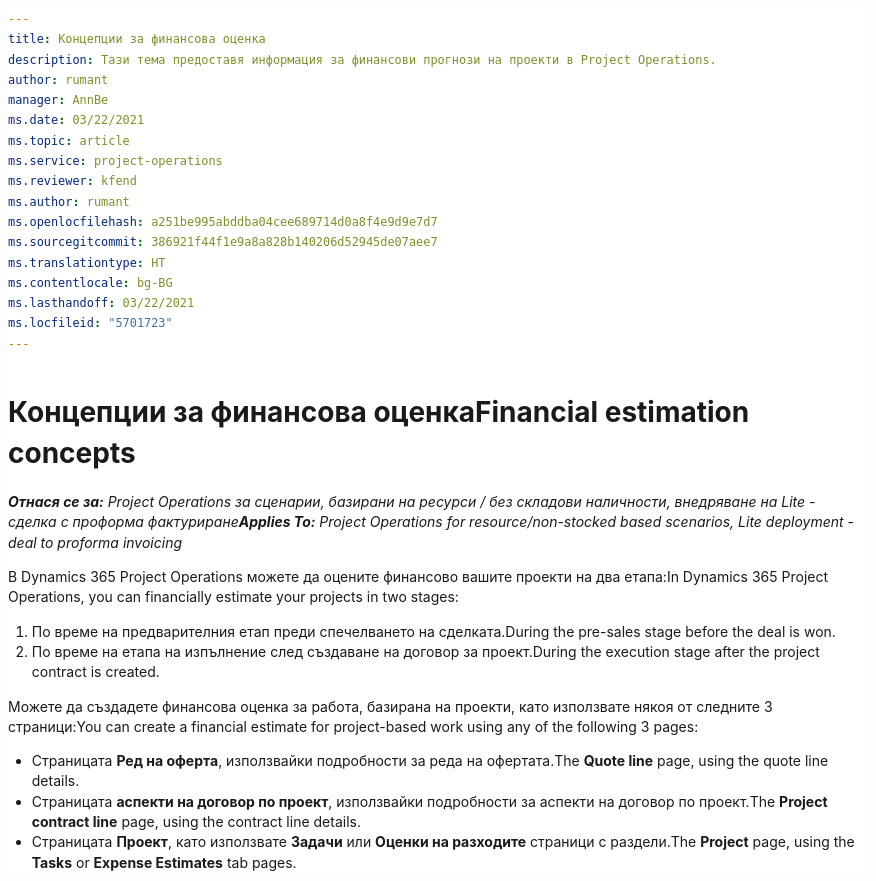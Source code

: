 ```yaml
---
title: Концепции за финансова оценка
description: Тази тема предоставя информация за финансови прогнози на проекти в Project Operations.
author: rumant
manager: AnnBe
ms.date: 03/22/2021
ms.topic: article
ms.service: project-operations
ms.reviewer: kfend
ms.author: rumant
ms.openlocfilehash: a251be995abddba04cee689714d0a8f4e9d9e7d7
ms.sourcegitcommit: 386921f44f1e9a8a828b140206d52945de07aee7
ms.translationtype: HT
ms.contentlocale: bg-BG
ms.lasthandoff: 03/22/2021
ms.locfileid: "5701723"
---
```

# <a name="financial-estimation-concepts"></a><span data-ttu-id="a64b2-103">Концепции за финансова оценка</span><span class="sxs-lookup"><span data-stu-id="a64b2-103">Financial estimation concepts</span></span>

<span data-ttu-id="a64b2-104">_**Отнася се за:** Project Operations за сценарии, базирани на ресурси / без складови наличности, внедряване на Lite - сделка с проформа фактуриране_</span><span class="sxs-lookup"><span data-stu-id="a64b2-104">_**Applies To:** Project Operations for resource/non-stocked based scenarios, Lite deployment - deal to proforma invoicing_</span></span>

<span data-ttu-id="a64b2-105">В Dynamics 365 Project Operations можете да оцените финансово вашите проекти на два етапа:</span><span class="sxs-lookup"><span data-stu-id="a64b2-105">In Dynamics 365 Project Operations, you can financially estimate your projects in two stages:</span></span> 
1. <span data-ttu-id="a64b2-106">По време на предварителния етап преди спечелването на сделката.</span><span class="sxs-lookup"><span data-stu-id="a64b2-106">During the pre-sales stage before the deal is won.</span></span> 
2. <span data-ttu-id="a64b2-107">По време на етапа на изпълнение след създаване на договор за проект.</span><span class="sxs-lookup"><span data-stu-id="a64b2-107">During the execution stage after the project contract is created.</span></span> 

<span data-ttu-id="a64b2-108">Можете да създадете финансова оценка за работа, базирана на проекти, като използвате някоя от следните 3 страници:</span><span class="sxs-lookup"><span data-stu-id="a64b2-108">You can create a financial estimate for project-based work using any of the following 3 pages:</span></span>
- <span data-ttu-id="a64b2-109">Страницата **Ред на оферта**, използвайки подробности за реда на офертата.</span><span class="sxs-lookup"><span data-stu-id="a64b2-109">The **Quote line** page, using the quote line details.</span></span>  
- <span data-ttu-id="a64b2-110">Страницата **аспекти на договор по проект**, използвайки подробности за аспекти на договор по проект.</span><span class="sxs-lookup"><span data-stu-id="a64b2-110">The **Project contract line** page, using the contract line details.</span></span> 
- <span data-ttu-id="a64b2-111">Страницата **Проект**, като използвате **Задачи** или **Оценки на разходите** страници с раздели.</span><span class="sxs-lookup"><span data-stu-id="a64b2-111">The **Project** page, using the **Tasks**  or **Expense Estimates** tab pages.</span></span>

